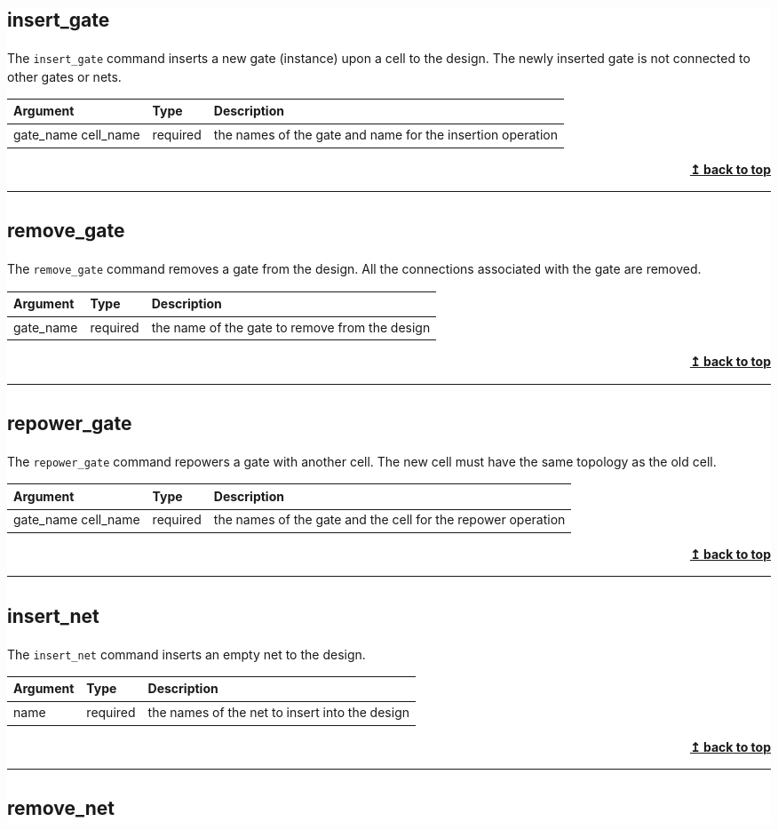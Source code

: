 
## insert_gate

The `insert_gate` command inserts a new gate (instance) upon a cell to the design. 
The newly inserted gate is not connected to other gates or nets.

| Argument | Type | Description |
| :------- | :--- | :---------- |
| gate_name cell_name | required  | the names of the gate and name for the insertion operation |

<div align="right"><b><a href="#command-manual">↥ back to top</a></b></div>

---

## remove_gate

The `remove_gate` command removes a gate from the design. 
All the connections associated with the gate are removed.

| Argument | Type | Description |
| :------- | :--- | :---------- |
| gate_name | required  | the name of the gate to remove from the design |

<div align="right"><b><a href="#command-manual">↥ back to top</a></b></div>

---

## repower_gate

The `repower_gate` command repowers a gate with another cell.
The new cell must have the same topology as the old cell.

| Argument | Type | Description |
| :------- | :--- | :---------- |
| gate_name cell_name | required  | the names of the gate and the cell for the repower operation |

<div align="right"><b><a href="#command-manual">↥ back to top</a></b></div>

---

## insert_net

The `insert_net` command inserts an empty net to the design.

| Argument | Type | Description |
| :------- | :--- | :---------- |
| name | required  | the names of the net to insert into the design |

<div align="right"><b><a href="#command-manual">↥ back to top</a></b></div>

---

## remove_net
